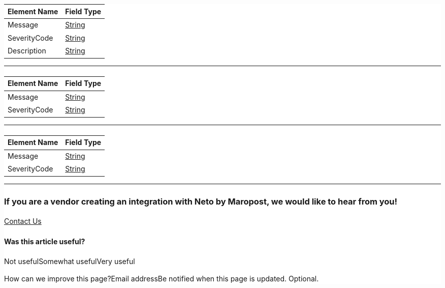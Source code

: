 #### <Error>

| Element Name | Field Type |
| --- | --- |
| Message | [String](https://developers.maropost.com/api-data-types) |
| SeverityCode | [String](https://developers.maropost.com/api-data-types) |
| Description | [String](https://developers.maropost.com/api-data-types) |

* * *

#### <Warning>

| Element Name | Field Type |
| --- | --- |
| Message | [String](https://developers.maropost.com/api-data-types) |
| SeverityCode | [String](https://developers.maropost.com/api-data-types) |

* * *

#### <Success>

| Element Name | Field Type |
| --- | --- |
| Message | [String](https://developers.maropost.com/api-data-types) |
| SeverityCode | [String](https://developers.maropost.com/api-data-types) |

* * *

### If you are a vendor creating an integration with Neto by Maropost, we would like to hear from you!

[Contact Us](https://partner.maropost.com/commerce-cloud/technology-partner/)

#### Was this article useful?

Not usefulSomewhat usefulVery useful

How can we improve this page?Email addressBe notified when this page is updated. Optional.